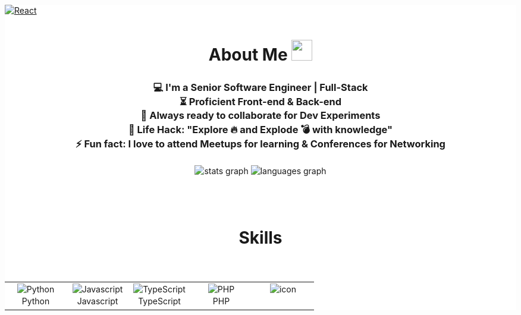 <a href="#">
  <img 
    alt="React" 
    width="100%" 
    style="padding-right:10px;" 
    src="https://capsule-render.vercel.app/api?type=waving&height=250&color=0:2d00f7,11:6a00f4,22:8900f2,33:a100f2,44:b100e8,55:bc00dd,66:d100d1,77:db00b6,88:e500a4,99:f20089,100:f20089&text=Welcome%20to%20my%20GitHub&reversal=true&section=header&fontAlignY=45&fontSize=40&textBg=false&animation=twinkling&fontColor=FFFFFF" 
  />
</a><br>

<h1 align="center"> 
  About Me
  <a href="#--about-me--">
    <img src="https://raw.githubusercontent.com/HighAmbition211/HighAmbition211/auxiliary/others/star.gif" width="35" height="35">
  </a>
</h1>

<h3 align="center">
💻 I'm a Senior Software Engineer | Full-Stack<br>
⏳ Proficient Front-end & Back-end<br>
🚀 Always ready to collaborate for Dev Experiments<br>
🎯 Life Hack: "Explore 🔥 and Explode 💣 with knowledge"<br>
⚡ Fun fact: I love to attend Meetups for learning & Conferences for Networking
</h3>

###

<div align="center">
  <img src="https://github-readme-stats.vercel.app/api?username=Santa512&hide_title=false&hide_rank=false&show_icons=true&include_all_commits=true&count_private=true&disable_animations=false&theme=dracula&locale=en&hide_border=false" height="150" alt="stats graph" />
  <img src="https://github-readme-stats.vercel.app/api/top-langs?username=Santa512&locale=en&hide_title=false&layout=compact&card_width=320&langs_count=7&theme=dracula&hide_border=false" height="150" alt="languages graph" />
</div>

###

<br>
<h1 align="center" style="border-bottom:none;">Skills</h1>
<br>

<div align="center">
  
  <table>  
  <tr> 
    <td align="center" width="90">  
      <img  width="35" height="35" src="https://skillicons.dev/icons?i=python" alt="Python" />  
      <br>Python  
    </td> 
    <td align="center" width="90">  
      <img  width="35" height="35" src="https://skillicons.dev/icons?i=js" alt="Javascript" />  
      <br>Javascript  
    </td>
    <td align="center" width="90">  
      <img  width="35" height="35" src="https://skillicons.dev/icons?i=ts" alt="TypeScript" />  
      <br>TypeScript  
    </td>     
    <td align="center" width="90">  
      <img  width="35" height="35" src="https://skillicons.dev/icons?i=php" alt="PHP" />  
      <br>PHP  
    </td>      
    <td align="center" width="90" align="center" width="90">  
      <img  width="35" height="35" src="https://skillicons.dev/icons?i=cpp" alt="icon" alt="C++" />  